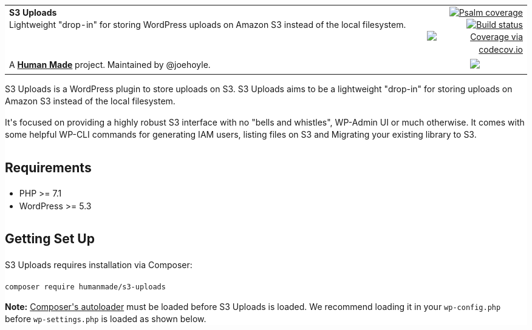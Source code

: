 <table width="100%">
	<tr>
		<td align="left" width="70">
			<strong>S3 Uploads</strong><br />
			Lightweight "drop-in" for storing WordPress uploads on Amazon S3 instead of the local filesystem.
		</td>
		<td align="right" width="20%">
			<a href="https://shepherd.dev/github/humanmade/S3-Uploads/">
				<img src="https://shepherd.dev/github/humanmade/S3-Uploads/coverage.svg" alt="Psalm coverage">
			</a>
			<a href="https://travis-ci.com/humanmade/S3-Uploads">
				<img src="https://travis-ci.com/humanmade/S3-Uploads.svg?branch=master" alt="Build status">
			</a>
			<a href="http://codecov.io/github/humanmade/S3-Uploads?branch=master">
				<img src="http://codecov.io/github/humanmade/S3-Uploads/coverage.svg?branch=master" alt="Coverage via codecov.io" />
			</a>
		</td>
	</tr>
	<tr>
		<td>
			A <strong><a href="https://hmn.md/">Human Made</a></strong> project. Maintained by @joehoyle.
		</td>
		<td align="center">
			<img src="https://humanmade.com/content/themes/hmnmd/assets/images/hm-logo.svg" width="100" />
		</td>
	</tr>
</table>

S3 Uploads is a WordPress plugin to store uploads on S3. S3 Uploads aims to be a lightweight "drop-in" for storing uploads on Amazon S3 instead of the local filesystem.

It's focused on providing a highly robust S3 interface with no "bells and whistles", WP-Admin UI or much otherwise. It comes with some helpful WP-CLI commands for generating IAM users, listing files on S3 and Migrating your existing library to S3.

## Requirements

- PHP >= 7.1
- WordPress >= 5.3

## Getting Set Up

S3 Uploads requires installation via Composer:

```
composer require humanmade/s3-uploads
```

**Note:** [Composer's autoloader](https://getcomposer.org/doc/01-basic-usage.md#autoloading) must be loaded before S3 Uploads is loaded. We recommend loading it in your `wp-config.php` before `wp-settings.php` is loaded as shown below.
